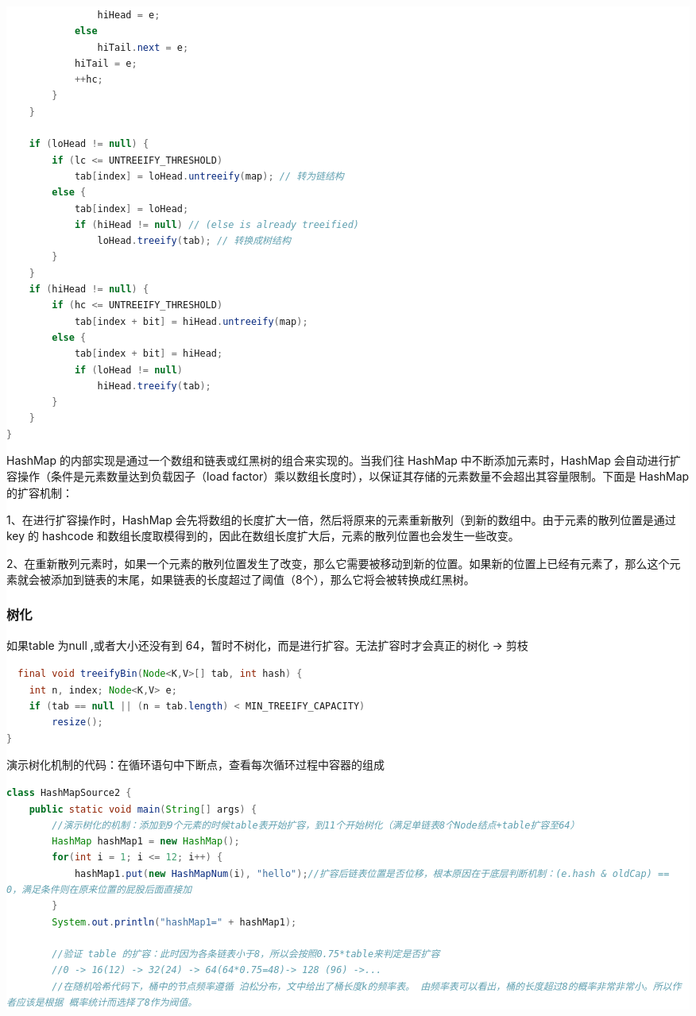 ```java
                hiHead = e;
            else
                hiTail.next = e;
            hiTail = e;
            ++hc;
        }
    }

    if (loHead != null) {
        if (lc <= UNTREEIFY_THRESHOLD)
            tab[index] = loHead.untreeify(map); // 转为链结构
        else {
            tab[index] = loHead;
            if (hiHead != null) // (else is already treeified)
                loHead.treeify(tab); // 转换成树结构
        }
    }
    if (hiHead != null) {
        if (hc <= UNTREEIFY_THRESHOLD)
            tab[index + bit] = hiHead.untreeify(map);
        else {
            tab[index + bit] = hiHead;
            if (loHead != null)
                hiHead.treeify(tab);
        }
    }
}
```

HashMap 的内部实现是通过一个数组和链表或红黑树的组合来实现的。当我们往 HashMap 中不断添加元素时，HashMap 会自动进行扩容操作（条件是元素数量达到负载因子（load factor）乘以数组长度时），以保证其存储的元素数量不会超出其容量限制。下面是 HashMap 的扩容机制：

1、在进行扩容操作时，HashMap 会先将数组的长度扩大一倍，然后将原来的元素重新散列（到新的数组中。由于元素的散列位置是通过 key 的 hashcode 和数组长度取模得到的，因此在数组长度扩大后，元素的散列位置也会发生一些改变。

2、在重新散列元素时，如果一个元素的散列位置发生了改变，那么它需要被移动到新的位置。如果新的位置上已经有元素了，那么这个元素就会被添加到链表的末尾，如果链表的长度超过了阈值（8个），那么它将会被转换成红黑树。

### 树化

如果table 为null ,或者大小还没有到 64，暂时不树化，而是进行扩容。无法扩容时才会真正的树化 -> 剪枝

```java
  final void treeifyBin(Node<K,V>[] tab, int hash) {
    int n, index; Node<K,V> e;
    if (tab == null || (n = tab.length) < MIN_TREEIFY_CAPACITY)
        resize();
}
```

演示树化机制的代码：在循环语句中下断点，查看每次循环过程中容器的组成

```java
class HashMapSource2 {
    public static void main(String[] args) {
        //演示树化的机制：添加到9个元素的时候table表开始扩容，到11个开始树化（满足单链表8个Node结点+table扩容至64）
        HashMap hashMap1 = new HashMap();
        for(int i = 1; i <= 12; i++) {
            hashMap1.put(new HashMapNum(i), "hello");//扩容后链表位置是否位移，根本原因在于底层判断机制：(e.hash & oldCap) == 0，满足条件则在原来位置的屁股后面直接加
        }
        System.out.println("hashMap1=" + hashMap1);

        //验证 table 的扩容：此时因为各条链表小于8，所以会按照0.75*table来判定是否扩容
        //0 -> 16(12) -> 32(24) -> 64(64*0.75=48)-> 128 (96) ->...
        //在随机哈希代码下，桶中的节点频率遵循 泊松分布，文中给出了桶长度k的频率表。 由频率表可以看出，桶的长度超过8的概率非常非常小。所以作者应该是根据 概率统计而选择了8作为阀值。
```